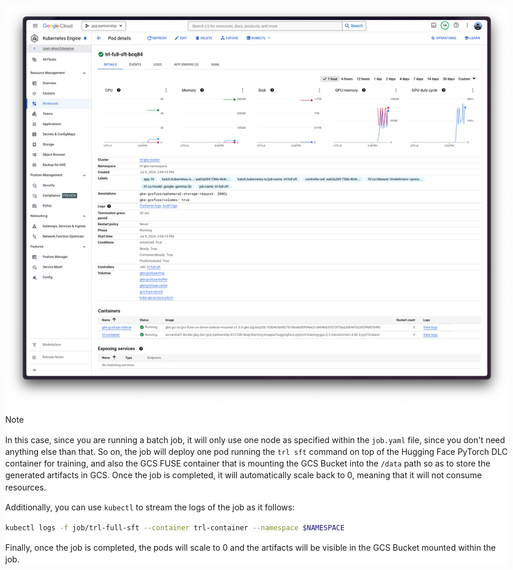 ![GKE Job Running in the GCP Console](./imgs/gke-job-running.png)

> [!NOTE]
> In this case, since you are running a batch job, it will only use one node as specified within the `job.yaml` file, since you don't need anything else than that. So on, the job will deploy one pod running the `trl sft` command on top of the Hugging Face PyTorch DLC container for training, and also the GCS FUSE container that is mounting the GCS Bucket into the `/data` path so as to store the generated artifacts in GCS. Once the job is completed, it will automatically scale back to 0, meaning that it will not consume resources.

Additionally, you can use `kubectl` to stream the logs of the job as it follows:

```bash
kubectl logs -f job/trl-full-sft --container trl-container --namespace $NAMESPACE
```

Finally, once the job is completed, the pods will scale to 0 and the artifacts will be visible in the GCS Bucket mounted within the job.
